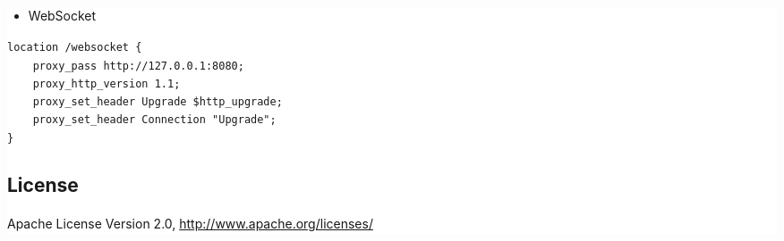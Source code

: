 - WebSocket

```
location /websocket {
    proxy_pass http://127.0.0.1:8080;
    proxy_http_version 1.1;
    proxy_set_header Upgrade $http_upgrade;
    proxy_set_header Connection "Upgrade";
}
```

## License

Apache License Version 2.0, http://www.apache.org/licenses/
